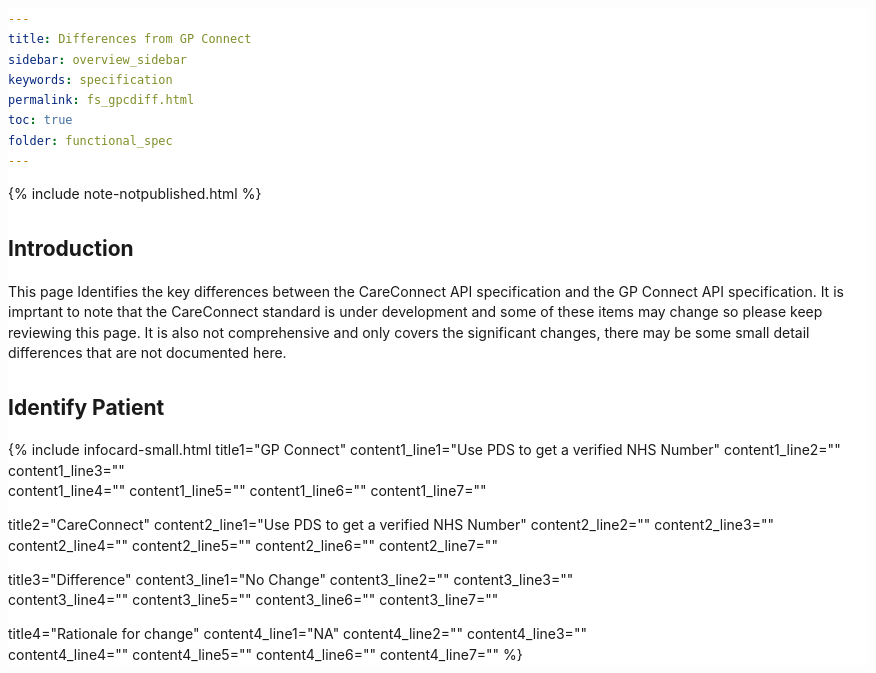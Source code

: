 ```yaml
---
title: Differences from GP Connect
sidebar: overview_sidebar
keywords: specification
permalink: fs_gpcdiff.html
toc: true
folder: functional_spec
---
```


{% include note-notpublished.html %}

## Introduction
This page Identifies the key differences between the CareConnect API specification and the GP Connect API specification. It is imprtant to note that the CareConnect standard is under development and some of these items may change so please keep reviewing this page. It is also not comprehensive and only covers the significant changes, there may be some small detail differences that are not documented here.

## Identify Patient

{% include infocard-small.html 
  title1="GP Connect" 
  content1_line1="Use PDS to get a verified NHS Number" 
  content1_line2="" 
  content1_line3=""  
  content1_line4="" 
  content1_line5="" 
  content1_line6="" 
  content1_line7="" 
  
  title2="CareConnect" 
  content2_line1="Use PDS to get a verified NHS Number" 
  content2_line2="" 
  content2_line3=""  
  content2_line4="" 
  content2_line5="" 
  content2_line6="" 
  content2_line7="" 
  
  title3="Difference" 
  content3_line1="No Change" 
  content3_line2="" 
  content3_line3=""  
  content3_line4="" 
  content3_line5="" 
  content3_line6="" 
  content3_line7="" 
  
  title4="Rationale for change" 
  content4_line1="NA" 
  content4_line2="" 
  content4_line3=""  
  content4_line4="" 
  content4_line5="" 
  content4_line6="" 
  content4_line7="" 
%}
